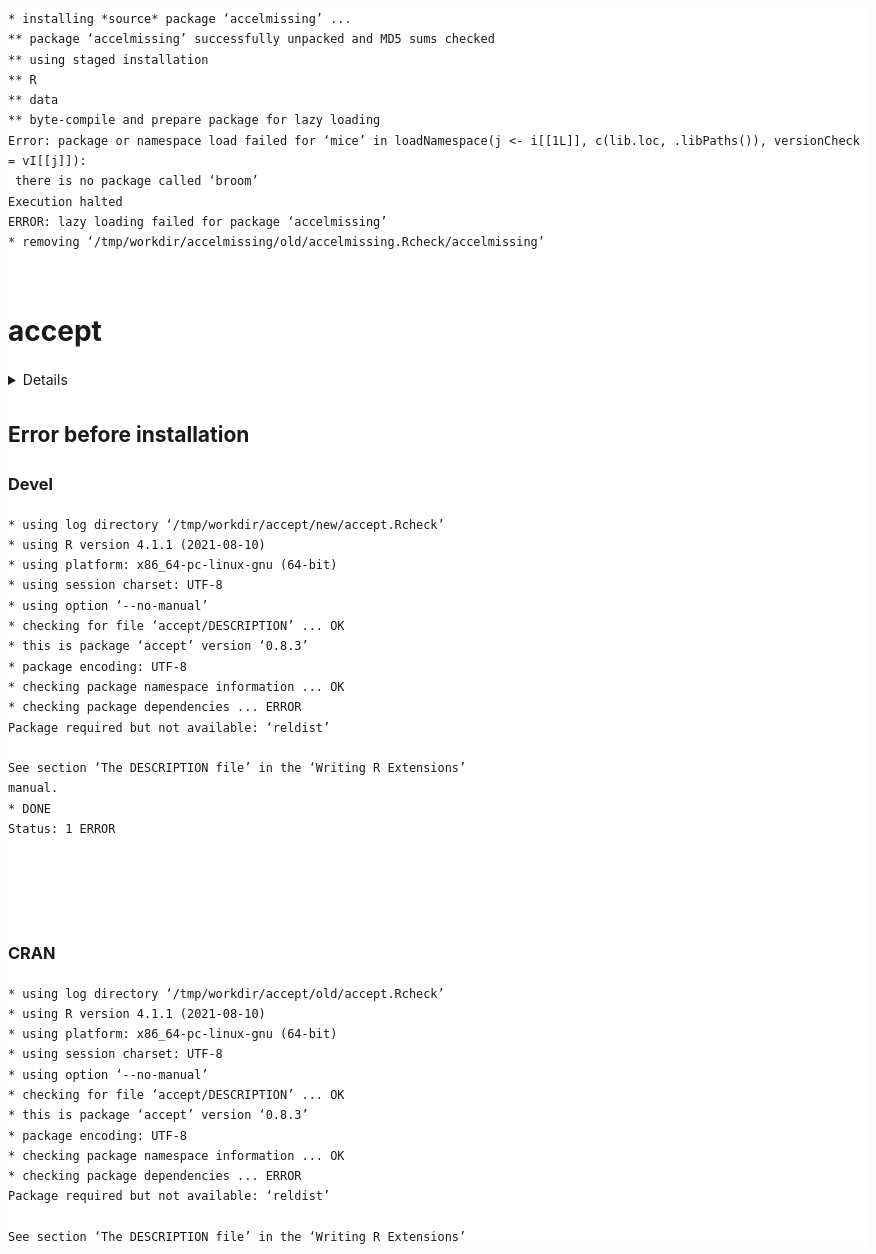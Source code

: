 ```
* installing *source* package ‘accelmissing’ ...
** package ‘accelmissing’ successfully unpacked and MD5 sums checked
** using staged installation
** R
** data
** byte-compile and prepare package for lazy loading
Error: package or namespace load failed for ‘mice’ in loadNamespace(j <- i[[1L]], c(lib.loc, .libPaths()), versionCheck = vI[[j]]):
 there is no package called ‘broom’
Execution halted
ERROR: lazy loading failed for package ‘accelmissing’
* removing ‘/tmp/workdir/accelmissing/old/accelmissing.Rcheck/accelmissing’


```
# accept

<details></details>

## Error before installation

### Devel

```
* using log directory ‘/tmp/workdir/accept/new/accept.Rcheck’
* using R version 4.1.1 (2021-08-10)
* using platform: x86_64-pc-linux-gnu (64-bit)
* using session charset: UTF-8
* using option ‘--no-manual’
* checking for file ‘accept/DESCRIPTION’ ... OK
* this is package ‘accept’ version ‘0.8.3’
* package encoding: UTF-8
* checking package namespace information ... OK
* checking package dependencies ... ERROR
Package required but not available: ‘reldist’

See section ‘The DESCRIPTION file’ in the ‘Writing R Extensions’
manual.
* DONE
Status: 1 ERROR





```
### CRAN

```
* using log directory ‘/tmp/workdir/accept/old/accept.Rcheck’
* using R version 4.1.1 (2021-08-10)
* using platform: x86_64-pc-linux-gnu (64-bit)
* using session charset: UTF-8
* using option ‘--no-manual’
* checking for file ‘accept/DESCRIPTION’ ... OK
* this is package ‘accept’ version ‘0.8.3’
* package encoding: UTF-8
* checking package namespace information ... OK
* checking package dependencies ... ERROR
Package required but not available: ‘reldist’

See section ‘The DESCRIPTION file’ in the ‘Writing R Extensions’
```